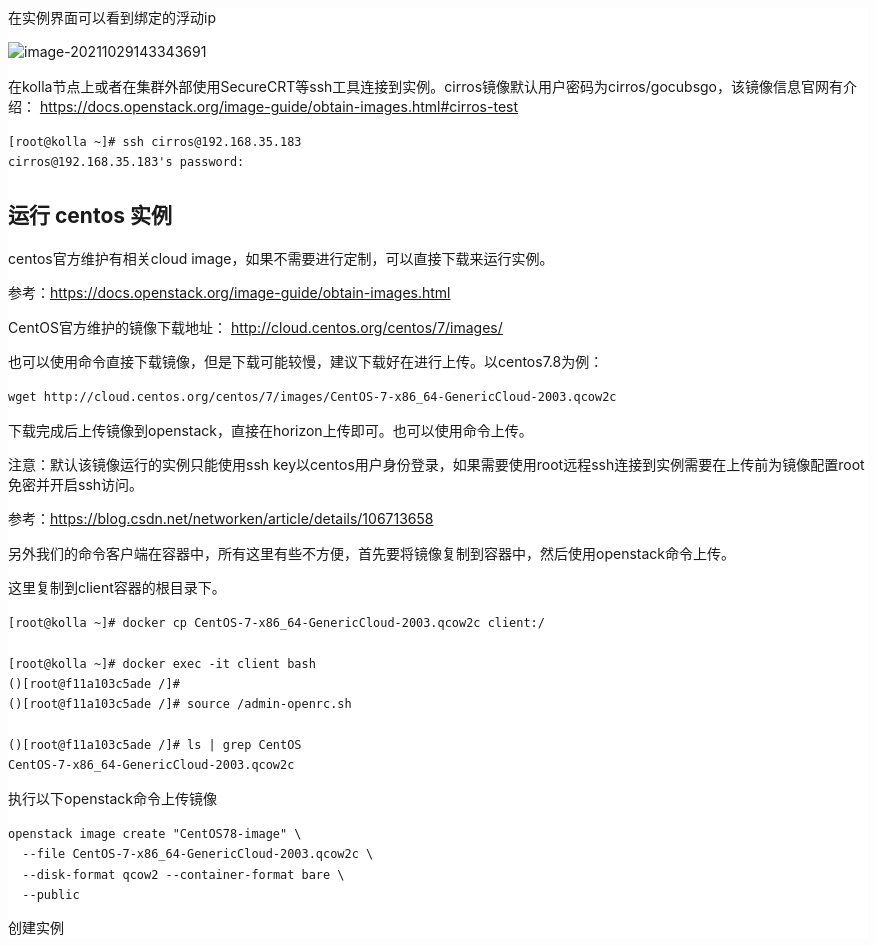 在实例界面可以看到绑定的浮动ip

![image-20211029143343691](https://image.lvbibir.cn/blog/image-20211029143343691.png)

在kolla节点上或者在集群外部使用SecureCRT等ssh工具连接到实例。cirros镜像默认用户密码为cirros/gocubsgo，该镜像信息官网有介绍：
https://docs.openstack.org/image-guide/obtain-images.html#cirros-test

```
[root@kolla ~]# ssh cirros@192.168.35.183
cirros@192.168.35.183's password: 
```

## 运行 centos 实例
centos官方维护有相关cloud image，如果不需要进行定制，可以直接下载来运行实例。

参考：https://docs.openstack.org/image-guide/obtain-images.html

CentOS官方维护的镜像下载地址：
http://cloud.centos.org/centos/7/images/

也可以使用命令直接下载镜像，但是下载可能较慢，建议下载好在进行上传。以centos7.8为例：

```
wget http://cloud.centos.org/centos/7/images/CentOS-7-x86_64-GenericCloud-2003.qcow2c
```


下载完成后上传镜像到openstack，直接在horizon上传即可。也可以使用命令上传。

注意：默认该镜像运行的实例只能使用ssh key以centos用户身份登录，如果需要使用root远程ssh连接到实例需要在上传前为镜像配置root免密并开启ssh访问。

参考：https://blog.csdn.net/networken/article/details/106713658

另外我们的命令客户端在容器中，所有这里有些不方便，首先要将镜像复制到容器中，然后使用openstack命令上传。

这里复制到client容器的根目录下。

```
[root@kolla ~]# docker cp CentOS-7-x86_64-GenericCloud-2003.qcow2c client:/

[root@kolla ~]# docker exec -it client bash
()[root@f11a103c5ade /]# 
()[root@f11a103c5ade /]# source /admin-openrc.sh 

()[root@f11a103c5ade /]# ls | grep CentOS
CentOS-7-x86_64-GenericCloud-2003.qcow2c
```


执行以下openstack命令上传镜像

```
openstack image create "CentOS78-image" \
  --file CentOS-7-x86_64-GenericCloud-2003.qcow2c \
  --disk-format qcow2 --container-format bare \
  --public
```

创建实例
